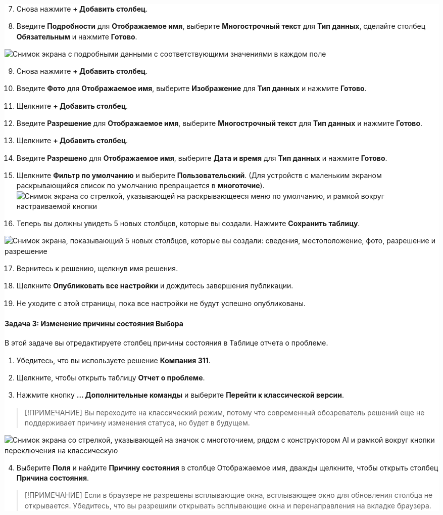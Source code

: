 7. Снова нажмите **+ Добавить столбец**.

8. Введите **Подробности** для **Отображаемое имя**, выберите **Многострочный текст** для **Тип данных**, сделайте столбец **Обязательным** и нажмите **Готово**.

![Снимок экрана с подробными данными с соответствующими значениями в каждом поле](02-1/media/image16.png)

9. Снова нажмите **+ Добавить столбец**.

10. Введите **Фото** для **Отображаемое имя**, выберите **Изображение** для **Тип данных** и нажмите **Готово**.

11. Щелкните **+ Добавить столбец**.

12. Введите **Разрешение** для **Отображаемое имя**, выберите **Многострочный текст** для **Тип данных** и нажмите **Готово**.

13. Щелкните **+ Добавить столбец**.

14. Введите **Разрешено** для **Отображаемое имя**, выберите **Дата и время** для **Тип данных** и нажмите **Готово**.

15. Щелкните **Фильтр по умолчанию** и выберите **Пользовательский**. (Для устройств с маленьким экраном раскрывающийся список по умолчанию превращается в **многоточие**).
![Снимок экрана со стрелкой, указывающей на раскрывающееся меню по умолчанию, и рамкой вокруг настраиваемой кнопки](02-1/media/image17.png)

16. Теперь вы должны увидеть 5 новых столбцов, которые вы создали. Нажмите **Сохранить таблицу**.

![Снимок экрана, показывающий 5 новых столбцов, которые вы создали: сведения, местоположение, фото, разрешение и разрешение](02-1/media/image18.png)

17. Вернитесь к решению, щелкнув имя решения.

18. Щелкните **Опубликовать все настройки** и дождитесь завершения публикации.

19. Не уходите с этой страницы, пока все настройки не будут успешно опубликованы.

#### Задача 3: Изменение причины состояния Выбора

В этой задаче вы отредактируете столбец причины состояния в Таблице отчета о проблеме.

1. Убедитесь, что вы используете решение **Компания 311**.

2. Щелкните, чтобы открыть таблицу **Отчет о проблеме**.

3. Нажмите кнопку **… Дополнительные команды** и выберите **Перейти к классической версии**.

> [!ПРИМЕЧАНИЕ] 
> Вы переходите на классический режим, потому что современный обозреватель решений еще не поддерживает причину изменения статуса, но будет в будущем.

![Снимок экрана со стрелкой, указывающей на значок с многоточием, рядом с конструктором AI и рамкой вокруг кнопки переключения на классическую](02-1/media/image19.png)

4. Выберите **Поля** и найдите **Причину состояния** в столбце Отображаемое имя, дважды щелкните, чтобы открыть столбец **Причина состояния**.

> [!ПРИМЕЧАНИЕ] 
> Если в браузере не разрешены всплывающие окна, всплывающее окно для обновления столбца не открывается. Убедитесь, что вы разрешили открывать всплывающие окна и перенаправления на вкладке браузера.
